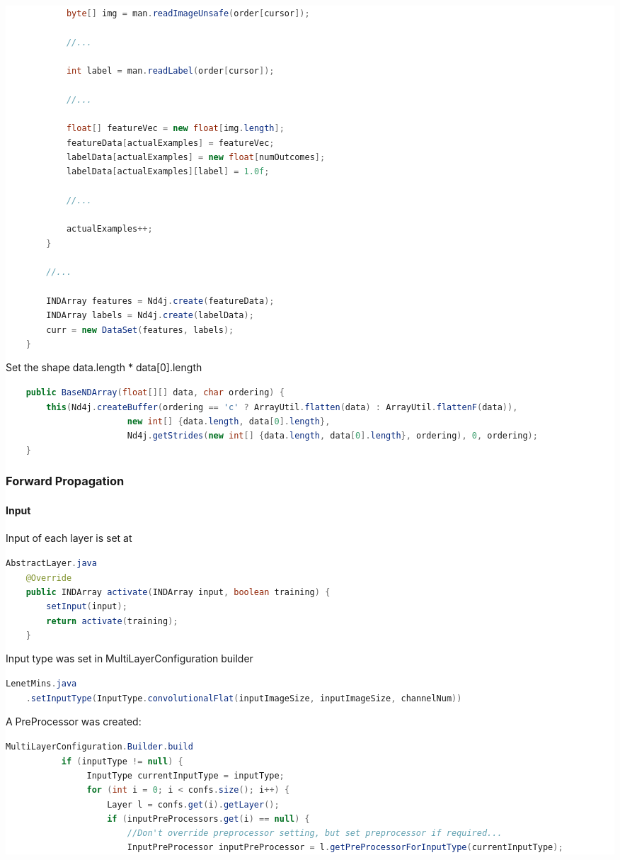 ``` Java
            byte[] img = man.readImageUnsafe(order[cursor]);

            //...

            int label = man.readLabel(order[cursor]);

            //...

            float[] featureVec = new float[img.length];
            featureData[actualExamples] = featureVec;
            labelData[actualExamples] = new float[numOutcomes];
            labelData[actualExamples][label] = 1.0f;

            //...

            actualExamples++;
        }

        //...

        INDArray features = Nd4j.create(featureData);
        INDArray labels = Nd4j.create(labelData);
        curr = new DataSet(features, labels);
    }

```
Set the shape data.length * data\[0\].length
``` Java
    public BaseNDArray(float[][] data, char ordering) {
        this(Nd4j.createBuffer(ordering == 'c' ? ArrayUtil.flatten(data) : ArrayUtil.flattenF(data)),
                        new int[] {data.length, data[0].length},
                        Nd4j.getStrides(new int[] {data.length, data[0].length}, ordering), 0, ordering);
    }
```
### Forward Propagation
#### Input
Input of each layer is set at
``` Java
AbstractLayer.java
    @Override
    public INDArray activate(INDArray input, boolean training) {
        setInput(input);
        return activate(training);
    }
```
Input type was set in MultiLayerConfiguration builder
``` Java
LenetMins.java
    .setInputType(InputType.convolutionalFlat(inputImageSize, inputImageSize, channelNum))
```
A PreProcessor was created:
``` Java
MultiLayerConfiguration.Builder.build
           if (inputType != null) {
                InputType currentInputType = inputType;
                for (int i = 0; i < confs.size(); i++) {
                    Layer l = confs.get(i).getLayer();
                    if (inputPreProcessors.get(i) == null) {
                        //Don't override preprocessor setting, but set preprocessor if required...
                        InputPreProcessor inputPreProcessor = l.getPreProcessorForInputType(currentInputType);
```